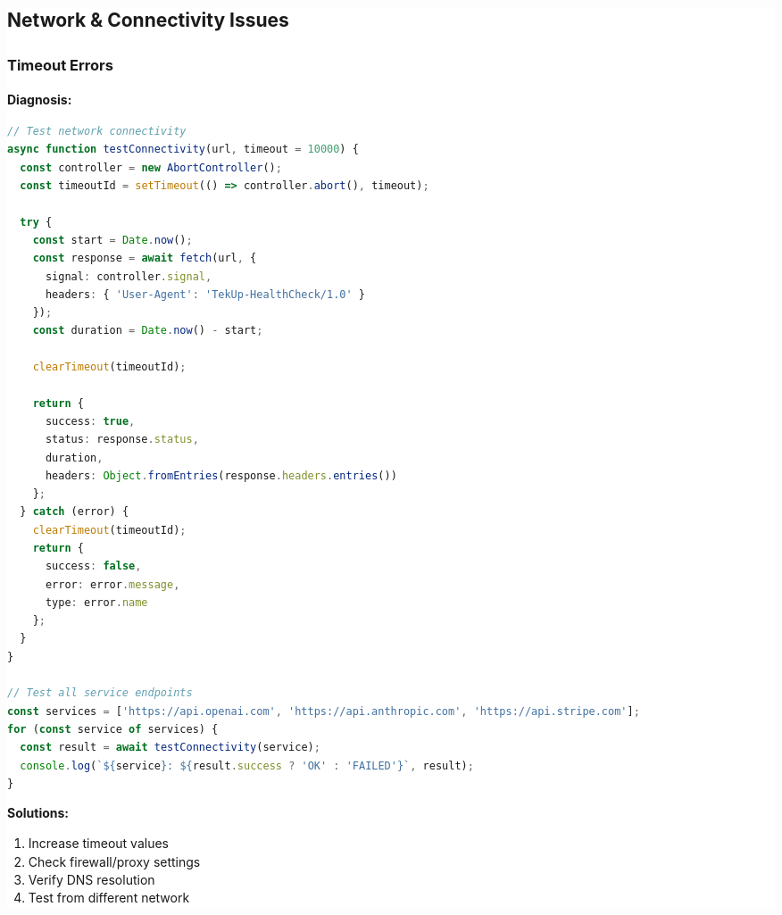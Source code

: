 ## Network & Connectivity Issues

### Timeout Errors

**Diagnosis:**
```typescript
// Test network connectivity
async function testConnectivity(url, timeout = 10000) {
  const controller = new AbortController();
  const timeoutId = setTimeout(() => controller.abort(), timeout);
  
  try {
    const start = Date.now();
    const response = await fetch(url, {
      signal: controller.signal,
      headers: { 'User-Agent': 'TekUp-HealthCheck/1.0' }
    });
    const duration = Date.now() - start;
    
    clearTimeout(timeoutId);
    
    return {
      success: true,
      status: response.status,
      duration,
      headers: Object.fromEntries(response.headers.entries())
    };
  } catch (error) {
    clearTimeout(timeoutId);
    return {
      success: false,
      error: error.message,
      type: error.name
    };
  }
}

// Test all service endpoints
const services = ['https://api.openai.com', 'https://api.anthropic.com', 'https://api.stripe.com'];
for (const service of services) {
  const result = await testConnectivity(service);
  console.log(`${service}: ${result.success ? 'OK' : 'FAILED'}`, result);
}
```

**Solutions:**
1. Increase timeout values
2. Check firewall/proxy settings
3. Verify DNS resolution
4. Test from different network
